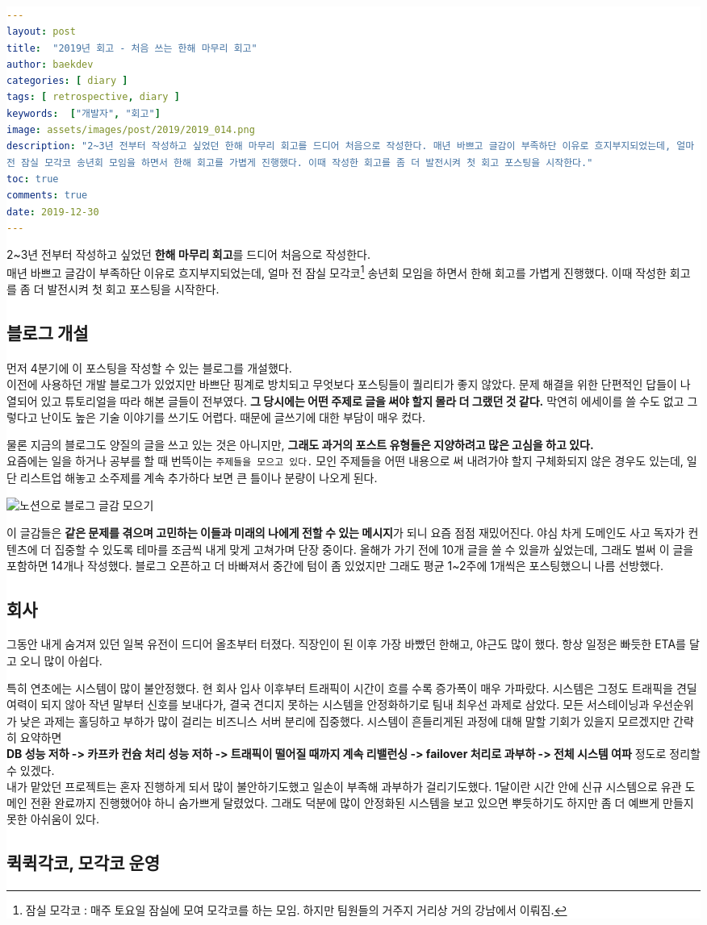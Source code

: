 ```yaml
---
layout: post
title:  "2019년 회고 - 처음 쓰는 한해 마무리 회고"
author: baekdev
categories: [ diary ]
tags: [ retrospective, diary ]
keywords:  ["개발자", "회고"]  
image: assets/images/post/2019/2019_014.png   
description: "2~3년 전부터 작성하고 싶었던 한해 마무리 회고를 드디어 처음으로 작성한다. 매년 바쁘고 글감이 부족하단 이유로 흐지부지되었는데, 얼마 전 잠실 모각코 송년회 모임을 하면서 한해 회고를 가볍게 진행했다. 이때 작성한 회고를 좀 더 발전시켜 첫 회고 포스팅을 시작한다."
toc: true
comments: true   
date: 2019-12-30  
---   
```



2~3년 전부터 작성하고 싶었던 **한해 마무리 회고**를 드디어 처음으로 작성한다.  
매년 바쁘고 글감이 부족하단 이유로 흐지부지되었는데, 얼마 전 잠실 모각코[^1] 송년회 모임을 하면서 한해 회고를 가볍게 진행했다. 이때 작성한 회고를 좀 더 발전시켜 첫 회고 포스팅을 시작한다. 

## 블로그 개설  
먼저 4분기에 이 포스팅을 작성할 수 있는 블로그를 개설했다.  
이전에 사용하던 개발 블로그가 있었지만 바쁘단 핑계로 방치되고 무엇보다 포스팅들이 퀄리티가 좋지 않았다. 문제 해결을 위한 단편적인 답들이 나열되어 있고 튜토리얼을 따라 해본 글들이 전부였다. **그 당시에는 어떤 주제로 글을 써야 할지 몰라 더 그랬던 것 같다.** 막연히 에세이를 쓸 수도 없고 그렇다고 난이도 높은 기술 이야기를 쓰기도 어렵다. 때문에 글쓰기에 대한 부담이 매우 컸다. 

물론 지금의 블로그도 양질의 글을 쓰고 있는 것은 아니지만, **그래도 과거의 포스트 유형들은 지양하려고 많은 고심을 하고 있다.**   
요즘에는 일을 하거나 공부를 할 때 번뜩이는 `주제들을 모으고 있다.` 모인 주제들을 어떤 내용으로 써 내려가야 할지 구체화되지 않은 경우도 있는데, 일단 리스트업 해놓고 소주제를 계속 추가하다 보면 큰 틀이나 분량이 나오게 된다.  

<img src="{{site.baseurl}}/{{site.assetsurl}}/images/post/2019/2019_014_001.png" alt="노션으로 블로그 글감 모으기">  

이 글감들은 **같은 문제를 겪으며 고민하는 이들과 미래의 나에게 전할 수 있는 메시지**가 되니 요즘 점점 재밌어진다. 야심 차게 도메인도 사고 독자가 컨텐츠에 더 집중할 수 있도록 테마를 조금씩 내게 맞게 고쳐가며 단장 중이다. 올해가 가기 전에 10개 글을 쓸 수 있을까 싶었는데, 그래도 벌써 이 글을 포함하면 14개나 작성했다. 블로그 오픈하고 더 바빠져서 중간에 텀이 좀 있었지만 그래도 평균 1~2주에 1개씩은 포스팅했으니 나름 선방했다.  


## 회사  
그동안 내게 숨겨져 있던 일복 유전이 드디어 올초부터 터졌다. 직장인이 된 이후 가장 바빴던 한해고, 야근도 많이 했다. 항상 일정은 빠듯한 ETA를 달고 오니 많이 아쉽다.  

특히 연초에는 시스템이 많이 불안정했다. 현 회사 입사 이후부터 트래픽이 시간이 흐를 수록 증가폭이 매우 가파랐다. 시스템은 그정도 트래픽을 견딜 여력이 되지 않아 작년 말부터 신호를 보내다가, 결국 견디지 못하는 시스템을 안정화하기로 팀내 최우선 과제로 삼았다. 모든 서스테이닝과 우선순위가 낮은 과제는 홀딩하고 부하가 많이 걸리는 비즈니스 서버 분리에 집중했다. 시스템이 흔들리게된 과정에 대해 말할 기회가 있을지 모르겠지만 간략히 요약하면  
**DB 성능 저하 -> 카프카 컨슘 처리 성능 저하 -> 트래픽이 떨어질 때까지 계속 리밸런싱 -> failover 처리로 과부하 -> 전체 시스템 여파** 정도로 정리할 수 있겠다.  
내가 맡았던 프로젝트는 혼자 진행하게 되서 많이 불안하기도했고 일손이 부족해 과부하가 걸리기도했다. 1달이란 시간 안에 신규 시스템으로 유관 도메인 전환 완료까지 진행했어야 하니 숨가쁘게 달렸었다. 그래도 덕분에 많이 안정화된 시스템을 보고 있으면 뿌듯하기도 하지만 좀 더 예쁘게 만들지 못한 아쉬움이 있다.  


## 퀵퀵각코, 모각코 운영  


[^1]: 잠실 모각코 : 매주 토요일 잠실에 모여 모각코를 하는 모임. 하지만 팀원들의 거주지 거리상 거의 강남에서 이뤄짐.
